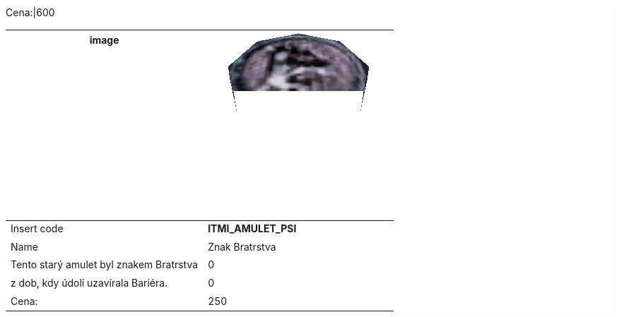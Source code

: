Cena:|600

|image| ![ITMI_AMULET_PSI](https://github.com/auronen/Sequel-itemlist/blob/master/img/ITMI_AMULET_PSI.png?raw=true) | 
|-|-|
Insert code|**ITMI_AMULET_PSI**
Name|Znak Bratrstva
Tento starý amulet byl znakem Bratrstva|0
z dob, kdy údolí uzavírala Bariéra.|0
Cena:|250

